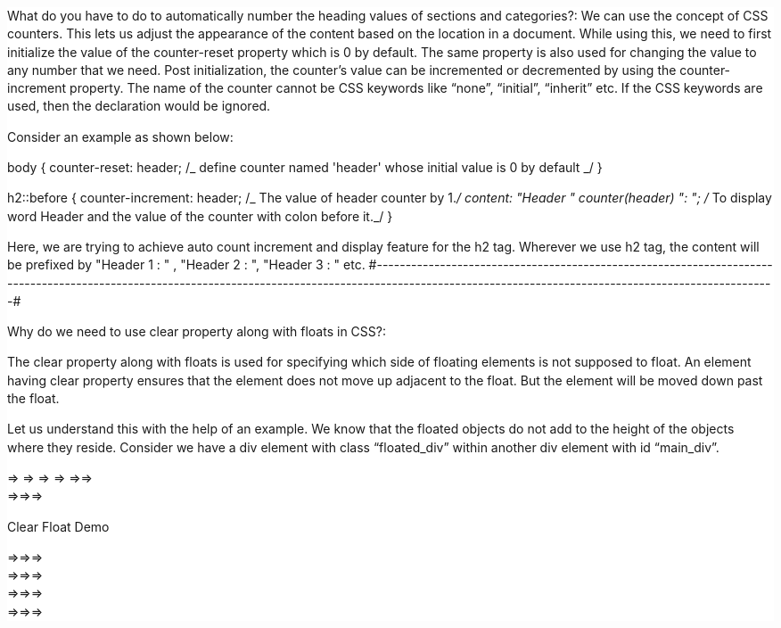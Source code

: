 What do you have to do to automatically number the heading values of sections and categories?:
We can use the concept of CSS counters. This lets us adjust the appearance of the content based on the location in a document. While using this,
we need to first initialize the value of the counter-reset property which is 0 by default. The same property is also used for changing the value
to any number that we need. Post initialization, the counter’s value can be incremented or decremented by using the counter-increment property.
The name of the counter cannot be CSS keywords like “none”, “initial”, “inherit” etc. If the CSS keywords are used, then the declaration would
be ignored.

Consider an example as shown below:

body {
counter-reset: header; /_ define counter named 'header' whose initial value is 0 by default _/
}

h2::before {
counter-increment: header; /_ The value of header counter by 1._/
content: "Header " counter(header) ": "; /_ To display word Header and the value of the counter with colon before it._/
}

Here, we are trying to achieve auto count increment and display feature for the h2 tag. Wherever we use h2 tag,
the content will be prefixed by "Header 1 : " , "Header 2 : ", "Header 3 : " etc.
#-----------------------------------------------------------------------------------------------------------------------------------------------------------------------------------------------------------#

Why do we need to use clear property along with floats in CSS?:

The clear property along with floats is used for specifying which side of floating elements is not supposed to float. An element having clear property
ensures that the element does not move up adjacent to the float. But the element will be moved down past the float.

Let us understand this with the help of an example. We know that the floated objects do not add to the height of the objects where they reside.
Consider we have a div element with class “floated_div” within another div element with id “main_div”.

<html>
=><head>
=><style>
=>=>#main_div {
=>=>=> width: 400px;
=>=>=> margin: 10px auto;
=>=>=> border: 4px solid #cccccc;
=>=>=> padding: 5px;
=>=>}

=>=>.floated_div {
=>=>=> float: left;
=>=>=> width: 50px;
=>=>=> height: 50px;
=>=>=> border: 2px solid #990000;
=>=>=> margin: 10px;
=>=>}
=></style>
=></head>
=><body>
=>=><div id="main_div">
=>=>=> <p>Clear Float Demo</p>
=>=>=> <div class="floated_div"></div>
=>=>=> <div class="floated_div"></div>
=>=>=> <div class="floated_div"></div>
=>=>=> <div class="floated_div"></div>